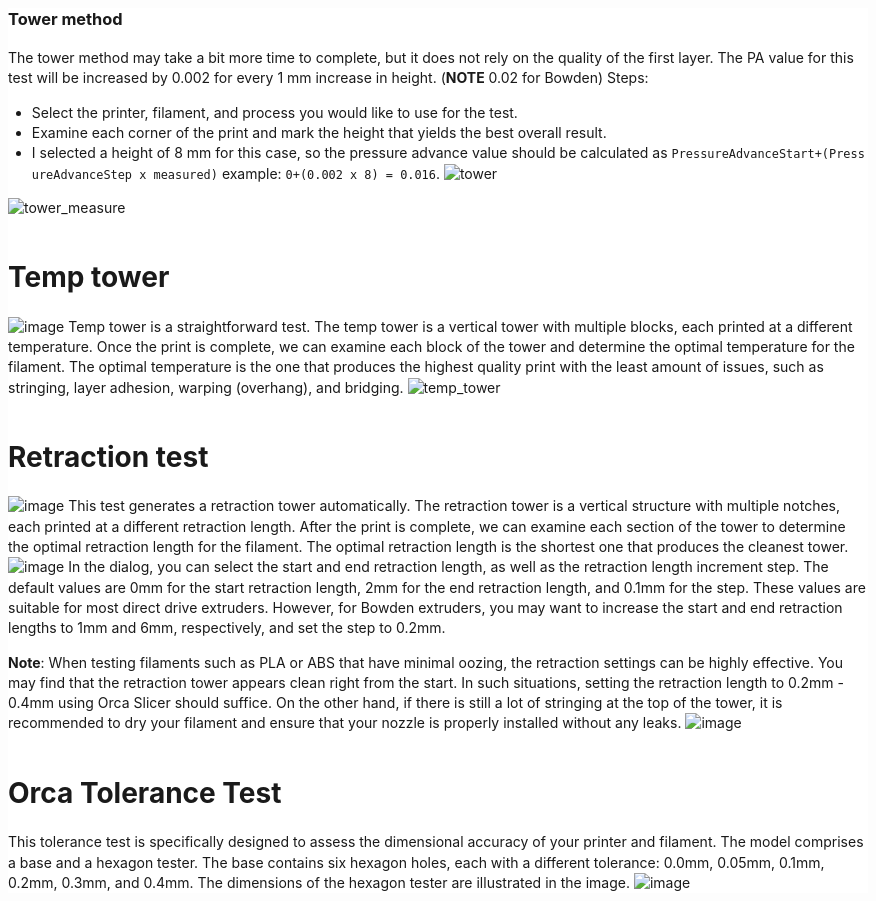 ### Tower method

The tower method may take a bit more time to complete, but it does not rely on the quality of the first layer.
The PA value for this test will be increased by 0.002 for every 1 mm increase in height. (**NOTE** 0.02 for Bowden)
Steps:
  - Select the printer, filament, and process you would like to use for the test.
  - Examine each corner of the print and mark the height that yields the best overall result.
  - I selected a height of 8 mm for this case, so the pressure advance value should be calculated as `PressureAdvanceStart+(PressureAdvanceStep x measured)` example: `0+(0.002 x 8) = 0.016`.
![tower](https://user-images.githubusercontent.com/103989404/210140231-e886b98d-280a-4464-9781-c74ed9b7d44e.jpg)

![tower_measure](https://user-images.githubusercontent.com/103989404/210140232-885b549b-e3b8-46b9-a24c-5229c9182408.jpg)

# Temp tower
![image](./images/temp_tower_test.gif)
Temp tower is a straightforward test. The temp tower is a vertical tower with multiple blocks, each printed at a different temperature. Once the print is complete, we can examine each block of the tower and determine the optimal temperature for the filament. The optimal temperature is the one that produces the highest quality print with the least amount of issues, such as stringing, layer adhesion, warping (overhang), and bridging.
![temp_tower](https://user-images.githubusercontent.com/103989404/221344534-40e1a629-450c-4ad5-a051-8e240e261a51.jpeg)

# Retraction test
![image](./images/retraction_test.gif)
This test generates a retraction tower automatically. The retraction tower is a vertical structure with multiple notches, each printed at a different retraction length. After the print is complete, we can examine each section of the tower to determine the optimal retraction length for the filament. The optimal retraction length is the shortest one that produces the cleanest tower.
![image](./images/retraction_test_dlg.png)
In the dialog, you can select the start and end retraction length, as well as the retraction length increment step. The default values are 0mm for the start retraction length, 2mm for the end retraction length, and 0.1mm for the step. These values are suitable for most direct drive extruders. However, for Bowden extruders, you may want to increase the start and end retraction lengths to 1mm and 6mm, respectively, and set the step to 0.2mm.

**Note**: When testing filaments such as PLA or ABS that have minimal oozing, the retraction settings can be highly effective. You may find that the retraction tower appears clean right from the start. In such situations, setting the retraction length to 0.2mm - 0.4mm using Orca Slicer should suffice.
On the other hand, if there is still a lot of stringing at the top of the tower, it is recommended to dry your filament and ensure that your nozzle is properly installed without any leaks.
![image](./images/retraction_test_print.jpg)

# Orca Tolerance Test
This tolerance test is specifically designed to assess the dimensional accuracy of your printer and filament. The model comprises a base and a hexagon tester. The base contains six hexagon holes, each with a different tolerance: 0.0mm, 0.05mm, 0.1mm, 0.2mm, 0.3mm, and 0.4mm. The dimensions of the hexagon tester are illustrated in the image.
![image](./images/tolerance_hole.jpg)
